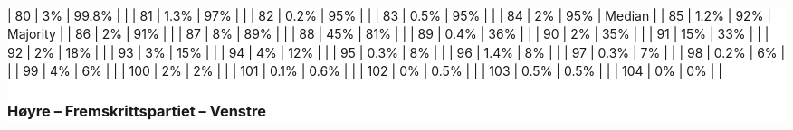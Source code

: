 | 80 | 3% | 99.8% |  |
| 81 | 1.3% | 97% |  |
| 82 | 0.2% | 95% |  |
| 83 | 0.5% | 95% |  |
| 84 | 2% | 95% | Median |
| 85 | 1.2% | 92% | Majority |
| 86 | 2% | 91% |  |
| 87 | 8% | 89% |  |
| 88 | 45% | 81% |  |
| 89 | 0.4% | 36% |  |
| 90 | 2% | 35% |  |
| 91 | 15% | 33% |  |
| 92 | 2% | 18% |  |
| 93 | 3% | 15% |  |
| 94 | 4% | 12% |  |
| 95 | 0.3% | 8% |  |
| 96 | 1.4% | 8% |  |
| 97 | 0.3% | 7% |  |
| 98 | 0.2% | 6% |  |
| 99 | 4% | 6% |  |
| 100 | 2% | 2% |  |
| 101 | 0.1% | 0.6% |  |
| 102 | 0% | 0.5% |  |
| 103 | 0.5% | 0.5% |  |
| 104 | 0% | 0% |  |

### Høyre – Fremskrittspartiet – Venstre
